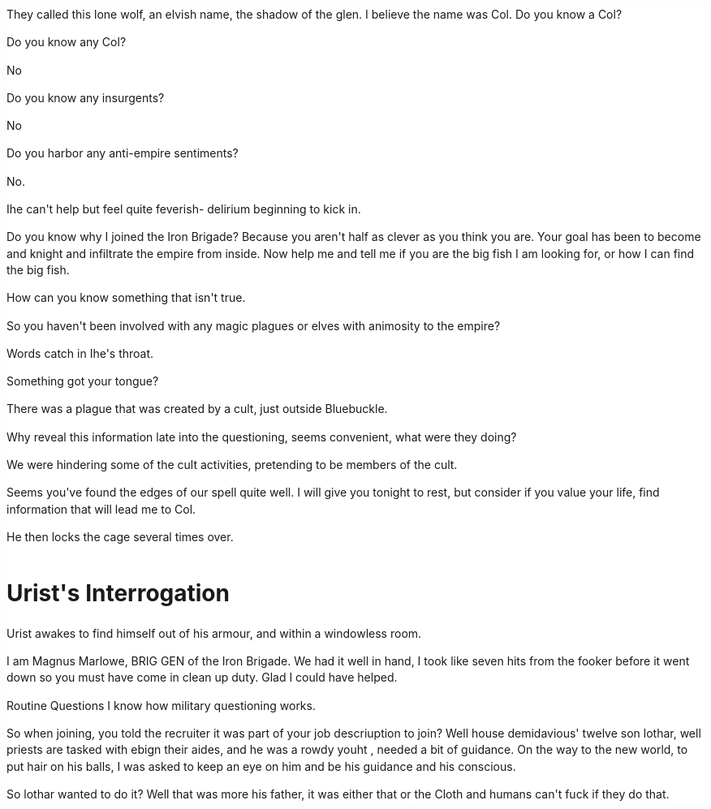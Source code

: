 They called this lone wolf, an elvish name, the shadow of the glen. I believe the name was Col. Do you know a Col?

Do you know any Col?

No

Do you know any insurgents?

No

Do you harbor any anti-empire sentiments?

No.

Ihe can't help but feel quite feverish- delirium beginning to kick in.

Do you know why I joined the Iron Brigade? Because you aren't half as clever as you think you are. Your goal has been to become and knight and infiltrate the empire from inside.
Now help me and tell me if you are the big fish I am looking for, or how I can find the big fish.

How can you know something that isn't true.

So you haven't been involved with any magic plagues or elves with animosity to the empire?

Words catch in Ihe's throat.

Something got your tongue?

There was a plague that was created by a cult, just outside Bluebuckle. 

Why reveal this information  late into the questioning, seems convenient, what were they doing?

We were hindering some of the cult activities, pretending to be members of the cult.

Seems you've found the edges of our spell quite well. I will give you tonight to rest, but consider if you value your life, find information that will lead me to Col.

He then locks the cage several times over.

# Urist's Interrogation

Urist awakes to find himself out of his armour, and within a windowless room.

I am Magnus Marlowe, BRIG GEN of the Iron Brigade.
We had it well in hand, I took like seven hits from the fooker before it went down so you must have come in clean up duty.
Glad I could have helped.

Routine Questions 
I know how military questioning works.

So when joining, you told the recruiter it was part of your job descriuption to join?
Well house demidavious' twelve son lothar, well priests are tasked with ebign their aides, and he was a rowdy youht , needed a bit of guidance. On the way to the new world, to put hair on his balls, I was asked to keep an eye on him and be his guidance and his conscious.

So lothar wanted to do it?
Well that was more his father, it was either that or the Cloth and humans can't fuck if they do that.
